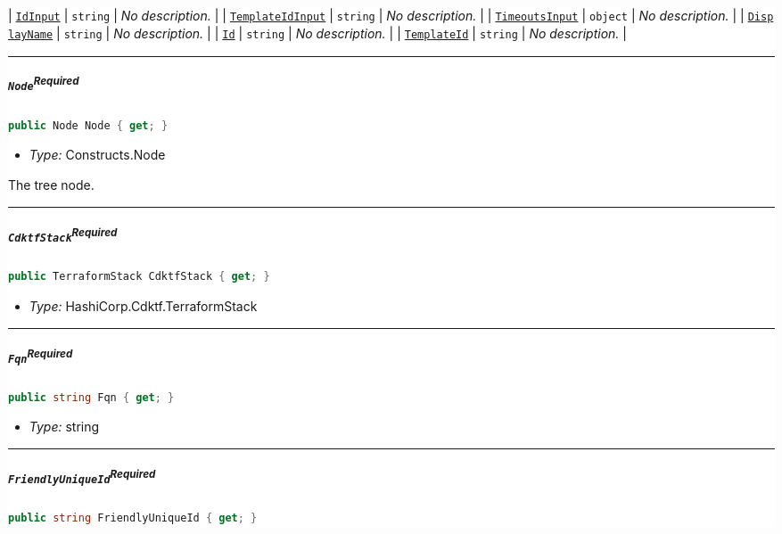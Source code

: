 | <code><a href="#@cdktf/provider-azuread.directoryRole.DirectoryRole.property.idInput">IdInput</a></code> | <code>string</code> | *No description.* |
| <code><a href="#@cdktf/provider-azuread.directoryRole.DirectoryRole.property.templateIdInput">TemplateIdInput</a></code> | <code>string</code> | *No description.* |
| <code><a href="#@cdktf/provider-azuread.directoryRole.DirectoryRole.property.timeoutsInput">TimeoutsInput</a></code> | <code>object</code> | *No description.* |
| <code><a href="#@cdktf/provider-azuread.directoryRole.DirectoryRole.property.displayName">DisplayName</a></code> | <code>string</code> | *No description.* |
| <code><a href="#@cdktf/provider-azuread.directoryRole.DirectoryRole.property.id">Id</a></code> | <code>string</code> | *No description.* |
| <code><a href="#@cdktf/provider-azuread.directoryRole.DirectoryRole.property.templateId">TemplateId</a></code> | <code>string</code> | *No description.* |

---

##### `Node`<sup>Required</sup> <a name="Node" id="@cdktf/provider-azuread.directoryRole.DirectoryRole.property.node"></a>

```csharp
public Node Node { get; }
```

- *Type:* Constructs.Node

The tree node.

---

##### `CdktfStack`<sup>Required</sup> <a name="CdktfStack" id="@cdktf/provider-azuread.directoryRole.DirectoryRole.property.cdktfStack"></a>

```csharp
public TerraformStack CdktfStack { get; }
```

- *Type:* HashiCorp.Cdktf.TerraformStack

---

##### `Fqn`<sup>Required</sup> <a name="Fqn" id="@cdktf/provider-azuread.directoryRole.DirectoryRole.property.fqn"></a>

```csharp
public string Fqn { get; }
```

- *Type:* string

---

##### `FriendlyUniqueId`<sup>Required</sup> <a name="FriendlyUniqueId" id="@cdktf/provider-azuread.directoryRole.DirectoryRole.property.friendlyUniqueId"></a>

```csharp
public string FriendlyUniqueId { get; }
```
